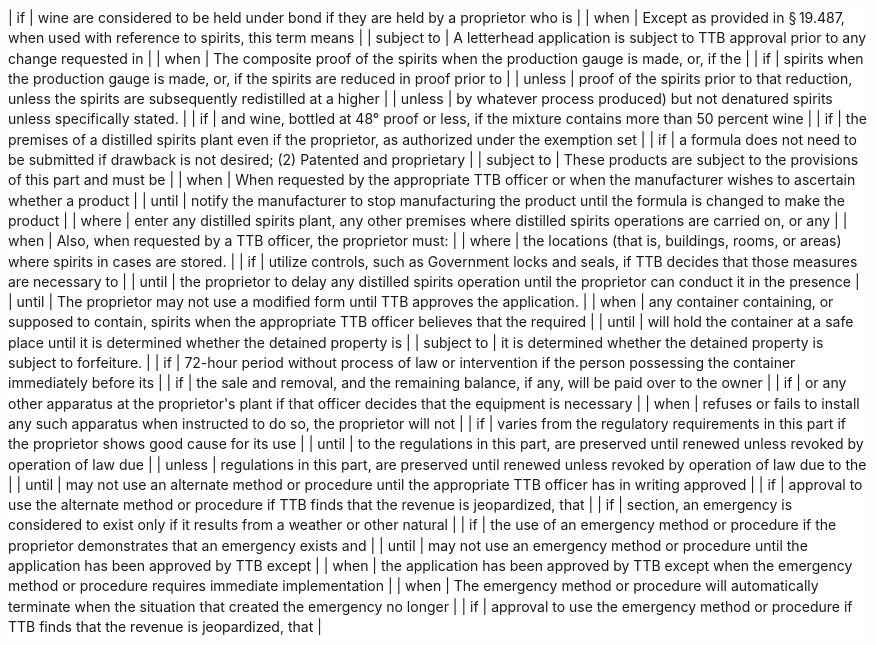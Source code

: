 | if             | wine are considered to be held under bond if they are held by a proprietor who is                                                           |
| when           | Except as provided in &#167;&#8201;19.487,  when used with reference to spirits, this term means                                            |
| subject to     | A letterhead application is  subject to TTB approval prior to any change requested in                                                       |
| when           | The composite proof of the spirits  when the production gauge is made, or, if the                                                           |
| if             | spirits when the production gauge is made, or, if the spirits are reduced in proof prior to                                                 |
| unless         | proof of the spirits prior to that reduction, unless the spirits are subsequently redistilled at a higher                                   |
| unless         | by whatever process produced) but not denatured spirits unless  specifically stated.                                                        |
| if             | and wine, bottled at 48&#176; proof or less, if the mixture contains more than 50 percent wine                                              |
| if             | the premises of a distilled spirits plant even if the proprietor, as authorized under the exemption set                                     |
| if             | a formula does not need to be submitted if drawback is not desired; (2) Patented and proprietary                                            |
| subject to     | These products are  subject to the provisions of this part and must be                                                                      |
| when           | When requested by the appropriate TTB officer or  when the manufacturer wishes to ascertain whether a product                               |
| until          | notify the manufacturer to stop manufacturing the product until the formula is changed to make the product                                  |
| where          | enter any distilled spirits plant, any other premises where distilled spirits operations are carried on, or any                             |
| when           | Also,  when  requested by a TTB officer, the proprietor must:                                                                               |
| where          | the locations (that is, buildings, rooms, or areas) where  spirits in cases are stored.                                                     |
| if             | utilize controls, such as Government locks and seals, if TTB decides that those measures are necessary to                                   |
| until          | the proprietor to delay any distilled spirits operation until the proprietor can conduct it in the presence                                 |
| until          | The proprietor may not use a modified form  until  TTB approves the application.                                                            |
| when           | any container containing, or supposed to contain, spirits when the appropriate TTB officer believes that the required                       |
| until          | will hold the container at a safe place until it is determined whether the detained property is                                             |
| subject to     | it is determined whether the detained property is subject to  forfeiture.                                                                   |
| if             | 72-hour period without process of law or intervention if the person possessing the container immediately before its                         |
| if             | the sale and removal, and the remaining balance, if any, will be paid over to the owner                                                     |
| if             | or any other apparatus at the proprietor's plant if that officer decides that the equipment is necessary                                    |
| when           | refuses or fails to install any such apparatus when instructed to do so, the proprietor will not                                            |
| if             | varies from the regulatory requirements in this part if the proprietor shows good cause for its use                                         |
| until          | to the regulations in this part, are preserved until renewed unless revoked by operation of law due                                         |
| unless         | regulations in this part, are preserved until renewed unless revoked by operation of law due to the                                         |
| until          | may not use an alternate method or procedure until the appropriate TTB officer has in writing approved                                      |
| if             | approval to use the alternate method or procedure if TTB finds that the revenue is jeopardized, that                                        |
| if             | section, an emergency is considered to exist only if it results from a weather or other natural                                             |
| if             | the use of an emergency method or procedure if the proprietor demonstrates that an emergency exists and                                     |
| until          | may not use an emergency method or procedure until the application has been approved by TTB except                                          |
| when           | the application has been approved by TTB except when the emergency method or procedure requires immediate implementation                    |
| when           | The emergency method or procedure will automatically terminate when the situation that created the emergency no longer                      |
| if             | approval to use the emergency method or procedure if TTB finds that the revenue is jeopardized, that                                        |
